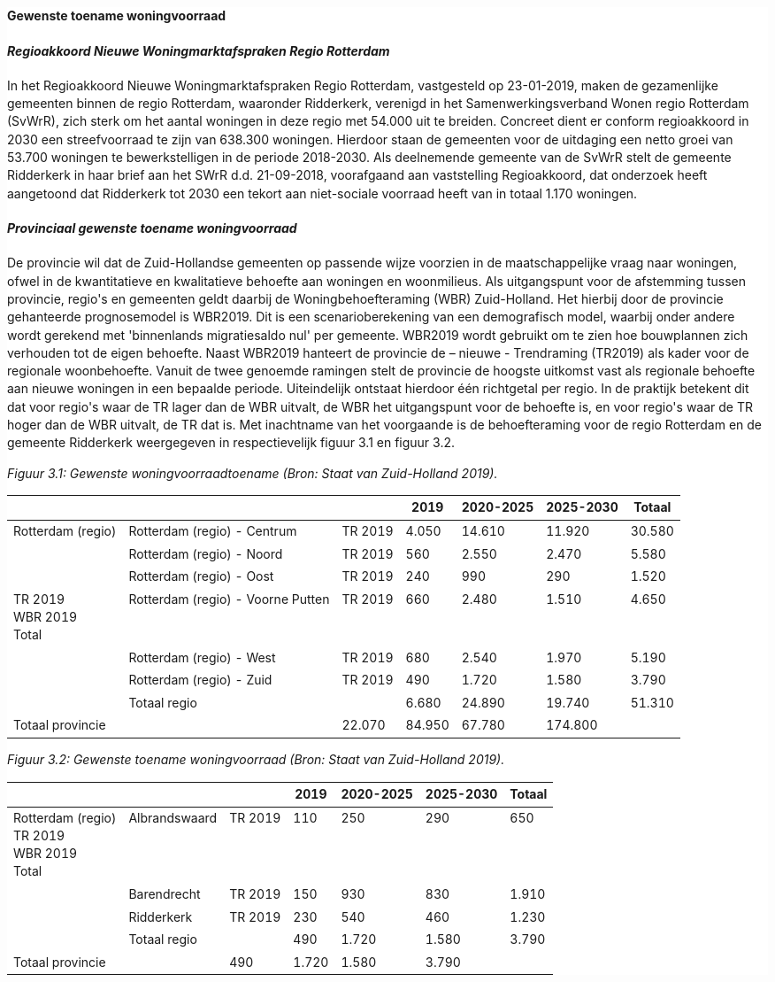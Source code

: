 #### **Gewenste toename woningvoorraad**

#### *Regioakkoord Nieuwe Woningmarktafspraken Regio Rotterdam*

In het Regioakkoord Nieuwe Woningmarktafspraken Regio Rotterdam, vastgesteld op 23-01-2019, maken de gezamenlijke gemeenten binnen de regio Rotterdam, waaronder Ridderkerk, verenigd in het Samenwerkingsverband Wonen regio Rotterdam (SvWrR), zich sterk om het aantal woningen in deze regio met 54.000 uit te breiden. Concreet dient er conform regioakkoord in 2030 een streefvoorraad te zijn van 638.300 woningen. Hierdoor staan de gemeenten voor de uitdaging een netto groei van 53.700 woningen te bewerkstelligen in de periode 2018-2030. Als deelnemende gemeente van de SvWrR stelt de gemeente Ridderkerk in haar brief aan het SWrR d.d. 21-09-2018, voorafgaand aan vaststelling Regioakkoord, dat onderzoek heeft aangetoond dat Ridderkerk tot 2030 een tekort aan niet-sociale voorraad heeft van in totaal 1.170 woningen.

#### *Provinciaal gewenste toename woningvoorraad*

De provincie wil dat de Zuid-Hollandse gemeenten op passende wijze voorzien in de maatschappelijke vraag naar woningen, ofwel in de kwantitatieve en kwalitatieve behoefte aan woningen en woonmilieus. Als uitgangspunt voor de afstemming tussen provincie, regio's en gemeenten geldt daarbij de Woningbehoefteraming (WBR) Zuid-Holland. Het hierbij door de provincie gehanteerde prognosemodel is WBR2019. Dit is een scenarioberekening van een demografisch model, waarbij onder andere wordt gerekend met 'binnenlands migratiesaldo nul' per gemeente. WBR2019 wordt gebruikt om te zien hoe bouwplannen zich verhouden tot de eigen behoefte. Naast WBR2019 hanteert de provincie de – nieuwe - Trendraming (TR2019) als kader voor de regionale woonbehoefte. Vanuit de twee genoemde ramingen stelt de provincie de hoogste uitkomst vast als regionale behoefte aan nieuwe woningen in een bepaalde periode. Uiteindelijk ontstaat hierdoor één richtgetal per regio. In de praktijk betekent dit dat voor regio's waar de TR lager dan de WBR uitvalt, de WBR het uitgangspunt voor de behoefte is, en voor regio's waar de TR hoger dan de WBR uitvalt, de TR dat is. Met inachtname van het voorgaande is de behoefteraming voor de regio Rotterdam en de gemeente Ridderkerk weergegeven in respectievelijk figuur 3.1 en figuur 3.2.

*Figuur 3.1: Gewenste woningvoorraadtoename (Bron: Staat van Zuid-Holland 2019).*

|                              |                                   |         | 2019   | 2020-2025 | 2025-2030 | Totaal |
|------------------------------|-----------------------------------|---------|--------|-----------|-----------|--------|
| Rotterdam (regio)            | Rotterdam (regio) - Centrum       | TR 2019 | 4.050  | 14.610    | 11.920    | 30.580 |
|                              | Rotterdam (regio) - Noord         | TR 2019 | 560    | 2.550     | 2.470     | 5.580  |
|                              | Rotterdam (regio) - Oost          | TR 2019 | 240    | 990       | 290       | 1.520  |
| TR 2019<br>WBR 2019<br>Total | Rotterdam (regio) - Voorne Putten | TR 2019 | 660    | 2.480     | 1.510     | 4.650  |
|                              | Rotterdam (regio) - West          | TR 2019 | 680    | 2.540     | 1.970     | 5.190  |
|                              | Rotterdam (regio) - Zuid          | TR 2019 | 490    | 1.720     | 1.580     | 3.790  |
|                              | Totaal regio                      |         | 6.680  | 24.890    | 19.740    | 51.310 |
| Totaal provincie             |                                   | 22.070  | 84.950 | 67.780    | 174.800   |        |

*Figuur 3.2: Gewenste toename woningvoorraad (Bron: Staat van Zuid-Holland 2019).* 

|                                                   |               |         | 2019  | 2020-2025 | 2025-2030 | Totaal |
|---------------------------------------------------|---------------|---------|-------|-----------|-----------|--------|
| Rotterdam (regio)<br>TR 2019<br>WBR 2019<br>Total | Albrandswaard | TR 2019 | 110   | 250       | 290       | 650    |
|                                                   | Barendrecht   | TR 2019 | 150   | 930       | 830       | 1.910  |
|                                                   | Ridderkerk    | TR 2019 | 230   | 540       | 460       | 1.230  |
|                                                   | Totaal regio  |         | 490   | 1.720     | 1.580     | 3.790  |
| Totaal provincie                                  |               | 490     | 1.720 | 1.580     | 3.790     |        |
